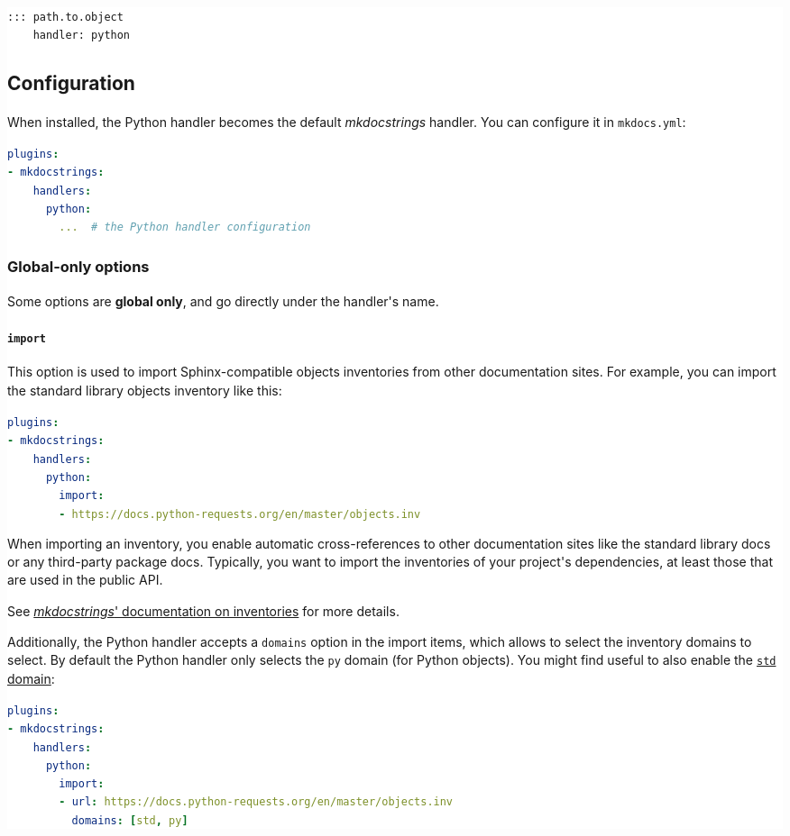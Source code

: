 ```md
::: path.to.object
    handler: python
```

## Configuration

When installed, the Python handler becomes the default *mkdocstrings* handler.
You can configure it in `mkdocs.yml`:

```yaml title="mkdocs.yml"
plugins:
- mkdocstrings:
    handlers:
      python:
        ...  # the Python handler configuration
```

### Global-only options

Some options are **global only**, and go directly under the handler's name.

#### `import`

This option is used to import Sphinx-compatible objects inventories from other
documentation sites. For example, you can import the standard library
objects inventory like this:

```yaml title="mkdocs.yml"
plugins:
- mkdocstrings:
    handlers:
      python:
        import:
        - https://docs.python-requests.org/en/master/objects.inv
```

When importing an inventory, you enable automatic cross-references
to other documentation sites like the standard library docs
or any third-party package docs. Typically, you want to import
the inventories of your project's dependencies, at least those
that are used in the public API. 

See [*mkdocstrings*' documentation on inventories][inventories]
for more details.

  [inventories]: https://mkdocstrings.github.io/usage/#cross-references-to-other-projects-inventories

Additionally, the Python handler accepts a `domains` option in the import items,
which allows to select the inventory domains to select.
By default the Python handler only selects the `py` domain (for Python objects).
You might find useful to also enable the [`std` domain][std domain]:

  [std domain]: https://www.sphinx-doc.org/en/master/usage/restructuredtext/domains.html#the-standard-domain

```yaml title="mkdocs.yml"
plugins:
- mkdocstrings:
    handlers:
      python:
        import:
        - url: https://docs.python-requests.org/en/master/objects.inv
          domains: [std, py]
```


  [__all__]: https://docs.python.org/3/tutorial/modules.html#importing-from-a-package